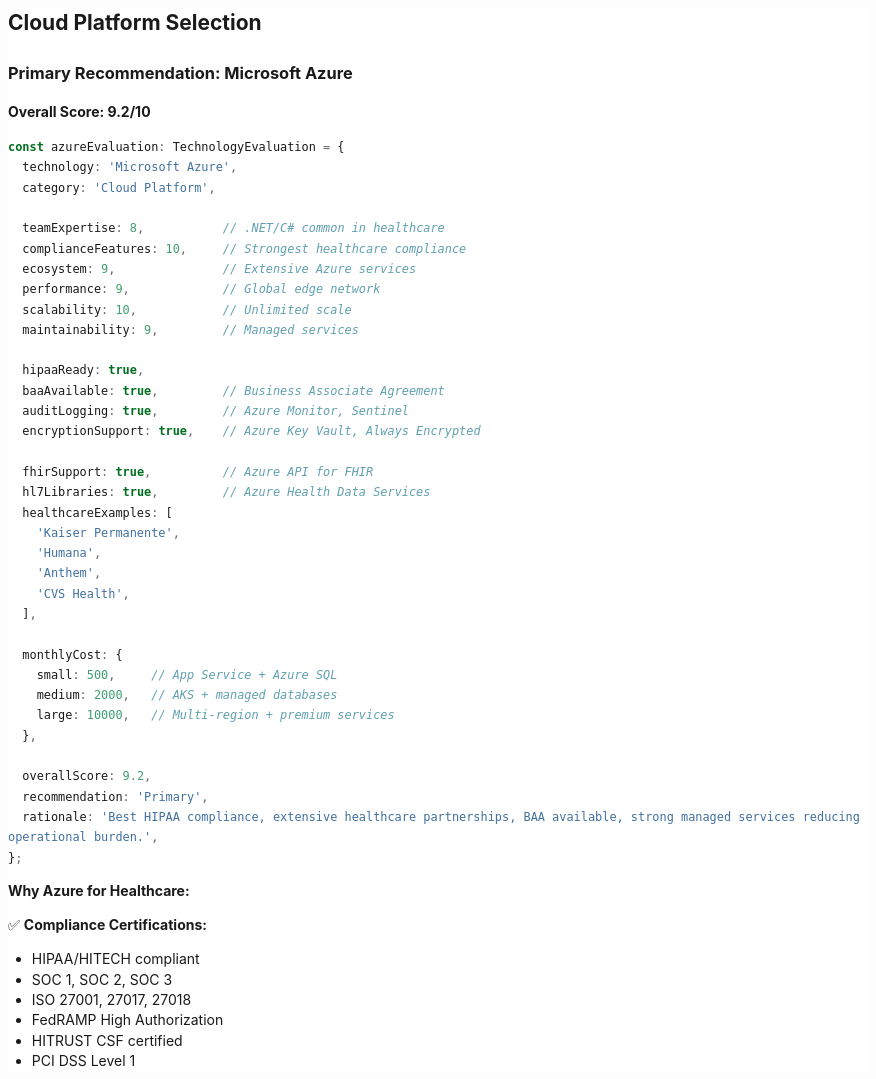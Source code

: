 ## Cloud Platform Selection

### Primary Recommendation: Microsoft Azure

**Overall Score: 9.2/10**

```typescript
const azureEvaluation: TechnologyEvaluation = {
  technology: 'Microsoft Azure',
  category: 'Cloud Platform',

  teamExpertise: 8,           // .NET/C# common in healthcare
  complianceFeatures: 10,     // Strongest healthcare compliance
  ecosystem: 9,               // Extensive Azure services
  performance: 9,             // Global edge network
  scalability: 10,            // Unlimited scale
  maintainability: 9,         // Managed services

  hipaaReady: true,
  baaAvailable: true,         // Business Associate Agreement
  auditLogging: true,         // Azure Monitor, Sentinel
  encryptionSupport: true,    // Azure Key Vault, Always Encrypted

  fhirSupport: true,          // Azure API for FHIR
  hl7Libraries: true,         // Azure Health Data Services
  healthcareExamples: [
    'Kaiser Permanente',
    'Humana',
    'Anthem',
    'CVS Health',
  ],

  monthlyCost: {
    small: 500,     // App Service + Azure SQL
    medium: 2000,   // AKS + managed databases
    large: 10000,   // Multi-region + premium services
  },

  overallScore: 9.2,
  recommendation: 'Primary',
  rationale: 'Best HIPAA compliance, extensive healthcare partnerships, BAA available, strong managed services reducing operational burden.',
};
```

**Why Azure for Healthcare:**

✅ **Compliance Certifications:**
- HIPAA/HITECH compliant
- SOC 1, SOC 2, SOC 3
- ISO 27001, 27017, 27018
- FedRAMP High Authorization
- HITRUST CSF certified
- PCI DSS Level 1
